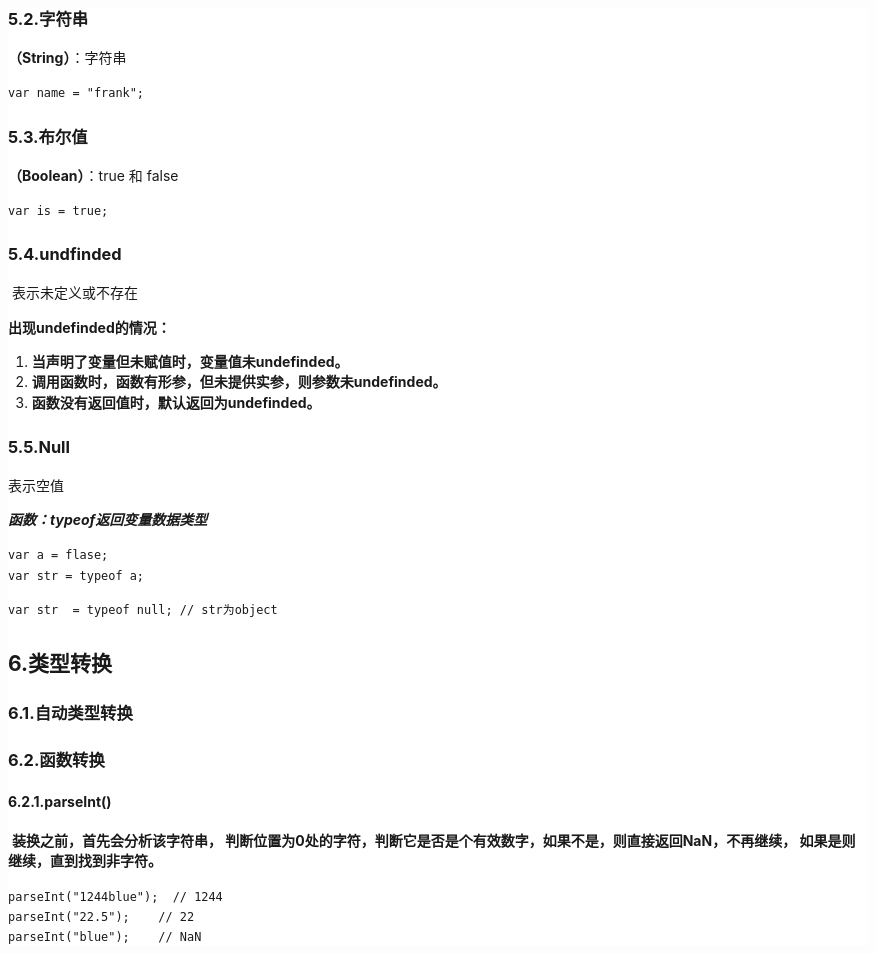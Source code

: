 ### 5.2.字符串

**（String）**：字符串

```JS
var name = "frank";
```

### 5.3.布尔值

**（Boolean）**：true 和 false

```JS
var is = true;
```

### 5.4.undfinded

​	表示未定义或不存在

**出现undefinded的情况：**

1. **当声明了变量但未赋值时，变量值未undefinded。**
2. **调用函数时，函数有形参，但未提供实参，则参数未undefinded。**
3. **函数没有返回值时，默认返回为undefinded。**

### 5.5.Null

表示空值

***函数：typeof返回变量数据类型***

```JS
var a = flase;
var str = typeof a;
```

```JS
var str  = typeof null; // str为object 
```

## 6.类型转换

### 6.1.自动类型转换



### 6.2.函数转换

#### 6.2.1.parseInt()

​		**装换之前，首先会分析该字符串， 判断位置为0处的字符，判断它是否是个有效数字，如果不是，则直接返回NaN，不再继续， 如果是则继续，直到找到非字符。**

```JS
parseInt("1244blue");  // 1244
parseInt("22.5");    // 22
parseInt("blue");    // NaN
```
